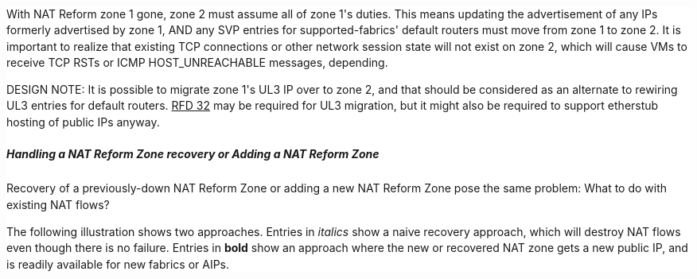 With NAT Reform zone 1 gone, zone 2 must assume all of zone 1's duties.  This
means updating the advertisement of any IPs formerly advertised by zone 1,
AND any SVP entries for supported-fabrics' default routers must move from
zone 1 to zone 2. It is important to realize that existing TCP connections or
other network session state will not exist on zone 2, which will cause VMs to
receive TCP RSTs or ICMP HOST_UNREACHABLE messages, depending.

DESIGN NOTE: It is possible to migrate zone 1's UL3 IP over to zone 2, and
that should be considered as an alternate to rewiring UL3 entries for default
routers.  [RFD 32] may be required for UL3 migration, but it might also be
required to support etherstub hosting of public IPs anyway.

##### Handling a NAT Reform Zone recovery or Adding a NAT Reform Zone

Recovery of a previously-down NAT Reform Zone or adding a new NAT Reform Zone
pose the same problem:  What to do with existing NAT flows?

The following illustration shows two approaches.  Entries in *italics* show a
naive recovery approach, which will destroy NAT flows even though there is no
failure.  Entries in **bold** show an approach where the new or recovered NAT
zone gets a new public IP, and is readily available for new fabrics or AIPs.


[RFD 32]: https://github.com/joyent/rfd/blob/master/rfd/0032/README.md
[RFD 119]: https://github.com/joyent/rfd/blob/master/rfd/0152/README.md
[RFD 152]: https://github.com/joyent/rfd/blob/master/rfd/0152/README.md